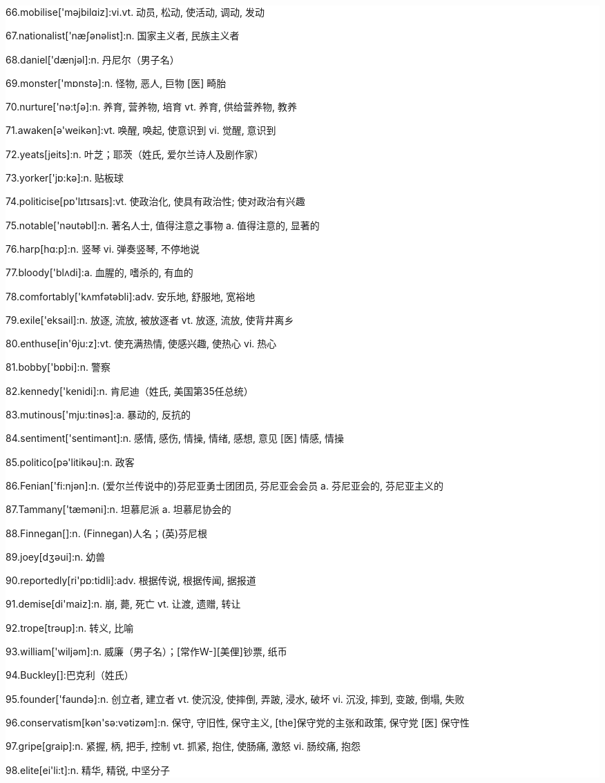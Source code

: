 66.mobilise['mәjbilɑiz]:vi.vt. 动员, 松动, 使活动, 调动, 发动 

67.nationalist['næʃәnәlist]:n. 国家主义者, 民族主义者 

68.daniel['dænjәl]:n. 丹尼尔（男子名） 

69.monster['mɒnstә]:n. 怪物, 恶人, 巨物 [医] 畸胎 

70.nurture['nә:tʃә]:n. 养育, 营养物, 培育 vt. 养育, 供给营养物, 教养 

71.awaken[ә'weikәn]:vt. 唤醒, 唤起, 使意识到 vi. 觉醒, 意识到 

72.yeats[jeits]:n. 叶芝；耶茨（姓氏, 爱尔兰诗人及剧作家） 

73.yorker['jɒ:kә]:n. 贴板球 

74.politicise[pɒ'lɪtɪsaɪs]:vt. 使政治化, 使具有政治性; 使对政治有兴趣 

75.notable['nәutәbl]:n. 著名人士, 值得注意之事物 a. 值得注意的, 显著的 

76.harp[hɑ:p]:n. 竖琴 vi. 弹奏竖琴, 不停地说 

77.bloody['blʌdi]:a. 血腥的, 嗜杀的, 有血的 

78.comfortably['kʌmfәtәbli]:adv. 安乐地, 舒服地, 宽裕地 

79.exile['eksail]:n. 放逐, 流放, 被放逐者 vt. 放逐, 流放, 使背井离乡 

80.enthuse[in'θju:z]:vt. 使充满热情, 使感兴趣, 使热心 vi. 热心 

81.bobby['bɒbi]:n. 警察 

82.kennedy['kenidi]:n. 肯尼迪（姓氏, 美国第35任总统） 

83.mutinous['mju:tinәs]:a. 暴动的, 反抗的 

84.sentiment['sentimәnt]:n. 感情, 感伤, 情操, 情绪, 感想, 意见 [医] 情感, 情操 

85.politico[pә'litikәu]:n. 政客 

86.Fenian['fi:njәn]:n. (爱尔兰传说中的)芬尼亚勇士团团员, 芬尼亚会会员 a. 芬尼亚会的, 芬尼亚主义的 

87.Tammany['tæmәni]:n. 坦慕尼派 a. 坦慕尼协会的 

88.Finnegan[]:n. (Finnegan)人名；(英)芬尼根 

89.joey[dʒәui]:n. 幼兽 

90.reportedly[ri'pɒ:tidli]:adv. 根据传说, 根据传闻, 据报道 

91.demise[di'maiz]:n. 崩, 薨, 死亡 vt. 让渡, 遗赠, 转让 

92.trope[trәup]:n. 转义, 比喻 

93.william['wiljәm]:n. 威廉（男子名）；[常作W-][美俚]钞票, 纸币 

94.Buckley[]:巴克利（姓氏） 

95.founder['faundә]:n. 创立者, 建立者 vt. 使沉没, 使摔倒, 弄跛, 浸水, 破坏 vi. 沉没, 摔到, 变跛, 倒塌, 失败 

96.conservatism[kәn'sә:vәtizәm]:n. 保守, 守旧性, 保守主义, [the]保守党的主张和政策, 保守党 [医] 保守性 

97.gripe[graip]:n. 紧握, 柄, 把手, 控制 vt. 抓紧, 抱住, 使肠痛, 激怒 vi. 肠绞痛, 抱怨 

98.elite[ei'li:t]:n. 精华, 精锐, 中坚分子 
